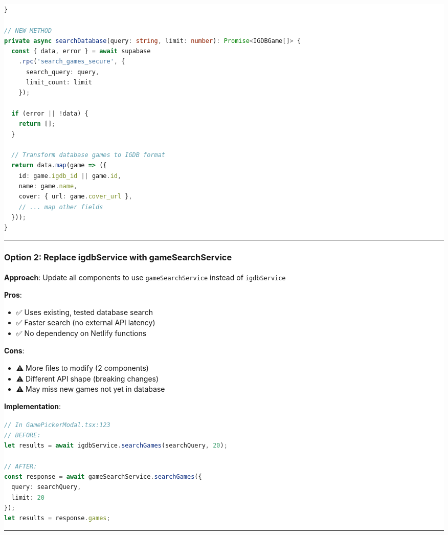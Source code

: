 ```typescript
}

// NEW METHOD
private async searchDatabase(query: string, limit: number): Promise<IGDBGame[]> {
  const { data, error } = await supabase
    .rpc('search_games_secure', {
      search_query: query,
      limit_count: limit
    });

  if (error || !data) {
    return [];
  }

  // Transform database games to IGDB format
  return data.map(game => ({
    id: game.igdb_id || game.id,
    name: game.name,
    cover: { url: game.cover_url },
    // ... map other fields
  }));
}
```

---

### Option 2: Replace igdbService with gameSearchService
**Approach**: Update all components to use `gameSearchService` instead of `igdbService`

**Pros**:
- ✅ Uses existing, tested database search
- ✅ Faster search (no external API latency)
- ✅ No dependency on Netlify functions

**Cons**:
- ⚠️ More files to modify (2 components)
- ⚠️ Different API shape (breaking changes)
- ⚠️ May miss new games not yet in database

**Implementation**:
```typescript
// In GamePickerModal.tsx:123
// BEFORE:
let results = await igdbService.searchGames(searchQuery, 20);

// AFTER:
const response = await gameSearchService.searchGames({
  query: searchQuery,
  limit: 20
});
let results = response.games;
```

---